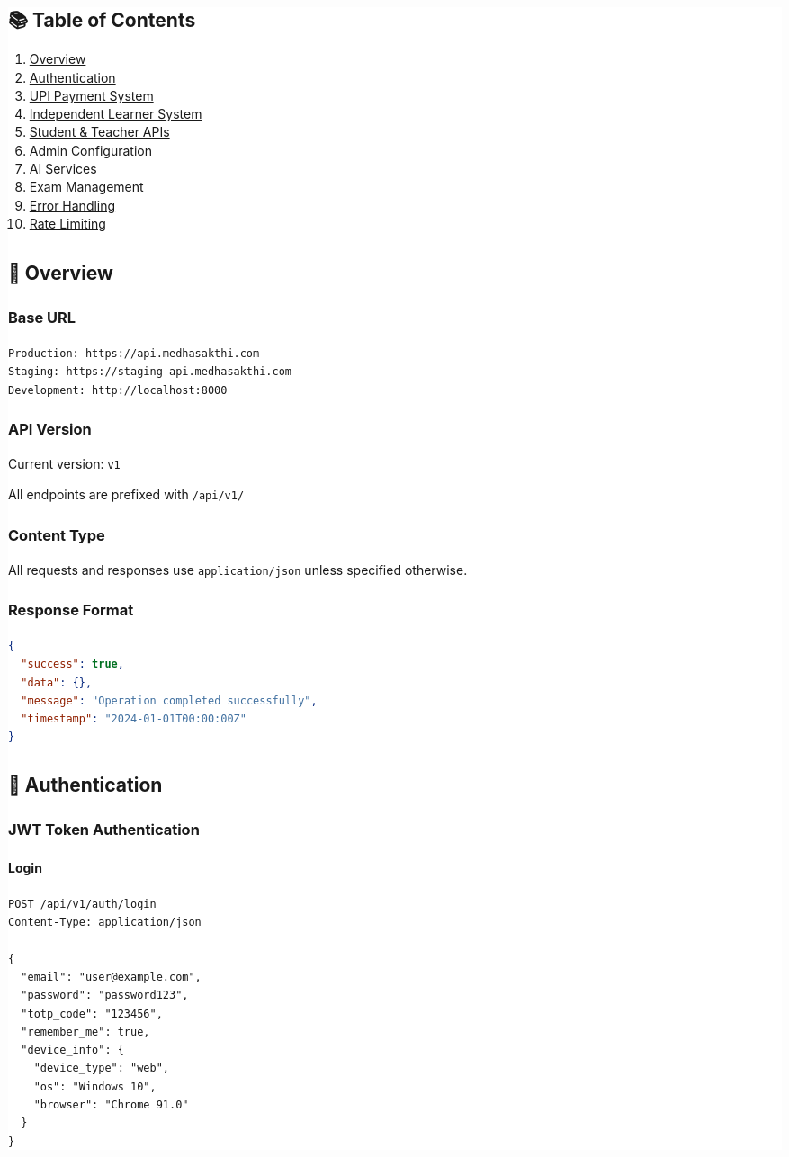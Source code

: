 ## 📚 Table of Contents

1. [Overview](#overview)
2. [Authentication](#authentication)
3. [UPI Payment System](#upi-payment-system)
4. [Independent Learner System](#independent-learner-system)
5. [Student & Teacher APIs](#student--teacher-apis)
6. [Admin Configuration](#admin-configuration)
7. [AI Services](#ai-services)
8. [Exam Management](#exam-management)
9. [Error Handling](#error-handling)
10. [Rate Limiting](#rate-limiting)

## 🌟 Overview

### **Base URL**
```
Production: https://api.medhasakthi.com
Staging: https://staging-api.medhasakthi.com
Development: http://localhost:8000
```

### **API Version**
Current version: `v1`

All endpoints are prefixed with `/api/v1/`

### **Content Type**
All requests and responses use `application/json` unless specified otherwise.

### **Response Format**
```json
{
  "success": true,
  "data": {},
  "message": "Operation completed successfully",
  "timestamp": "2024-01-01T00:00:00Z"
}
```

## 🔐 Authentication

### **JWT Token Authentication**

#### **Login**
```http
POST /api/v1/auth/login
Content-Type: application/json

{
  "email": "user@example.com",
  "password": "password123",
  "totp_code": "123456",
  "remember_me": true,
  "device_info": {
    "device_type": "web",
    "os": "Windows 10",
    "browser": "Chrome 91.0"
  }
}
```
